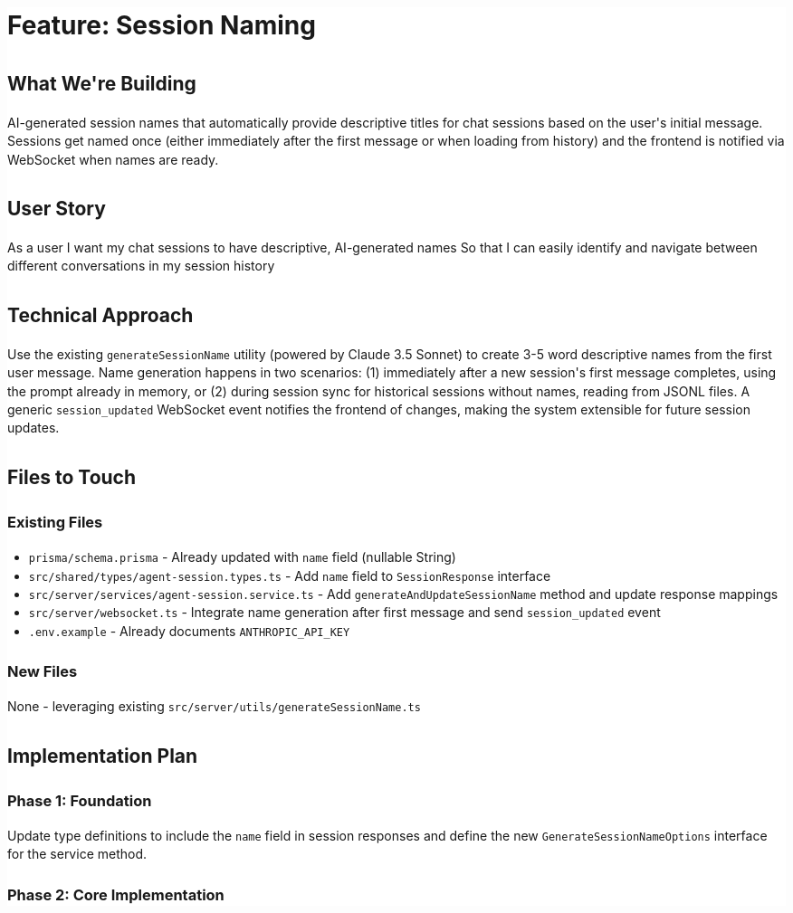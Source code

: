 # Feature: Session Naming

## What We're Building

AI-generated session names that automatically provide descriptive titles for chat sessions based on the user's initial message. Sessions get named once (either immediately after the first message or when loading from history) and the frontend is notified via WebSocket when names are ready.

## User Story

As a user
I want my chat sessions to have descriptive, AI-generated names
So that I can easily identify and navigate between different conversations in my session history

## Technical Approach

Use the existing `generateSessionName` utility (powered by Claude 3.5 Sonnet) to create 3-5 word descriptive names from the first user message. Name generation happens in two scenarios: (1) immediately after a new session's first message completes, using the prompt already in memory, or (2) during session sync for historical sessions without names, reading from JSONL files. A generic `session_updated` WebSocket event notifies the frontend of changes, making the system extensible for future session updates.

## Files to Touch

### Existing Files

- `prisma/schema.prisma` - Already updated with `name` field (nullable String)
- `src/shared/types/agent-session.types.ts` - Add `name` field to `SessionResponse` interface
- `src/server/services/agent-session.service.ts` - Add `generateAndUpdateSessionName` method and update response mappings
- `src/server/websocket.ts` - Integrate name generation after first message and send `session_updated` event
- `.env.example` - Already documents `ANTHROPIC_API_KEY`

### New Files

None - leveraging existing `src/server/utils/generateSessionName.ts`

## Implementation Plan

### Phase 1: Foundation

Update type definitions to include the `name` field in session responses and define the new `GenerateSessionNameOptions` interface for the service method.

### Phase 2: Core Implementation
